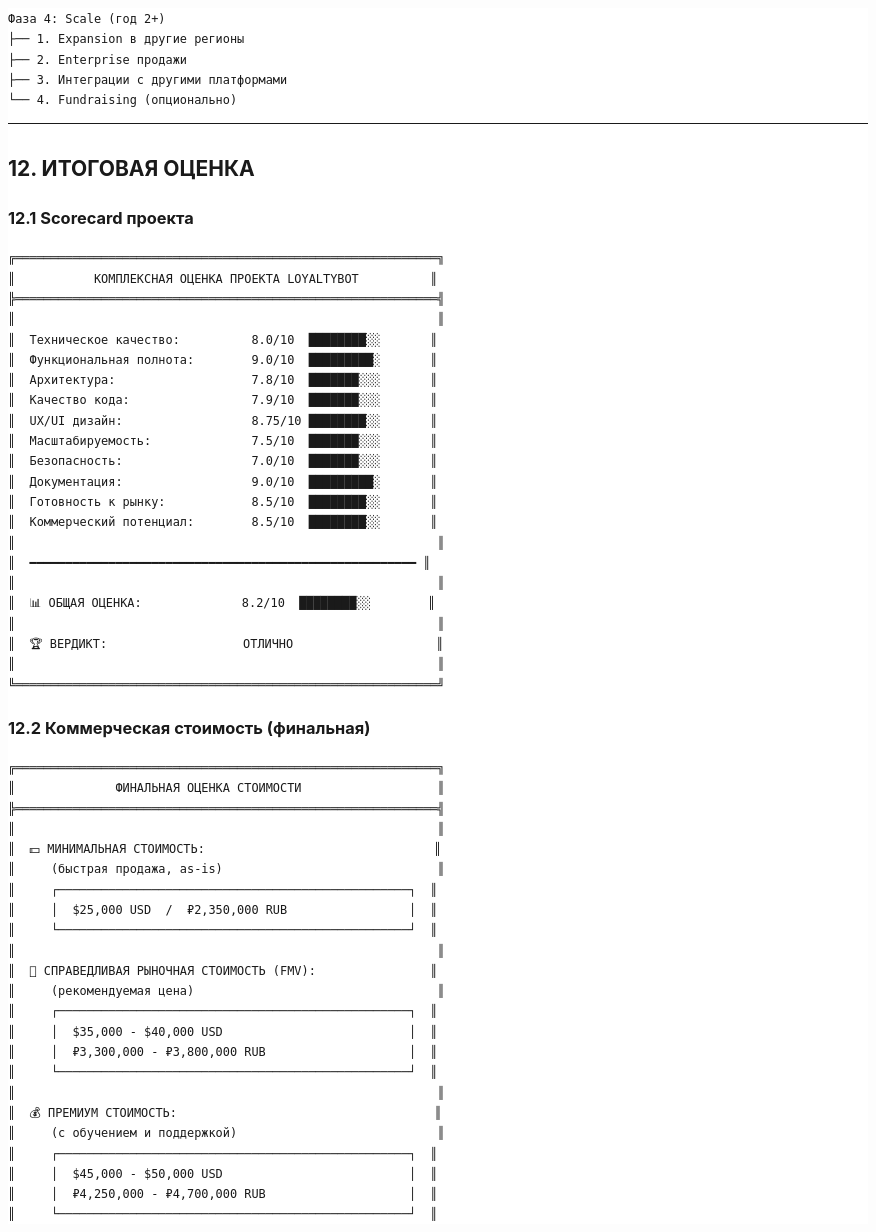 ```
Фаза 4: Scale (год 2+)
├── 1. Expansion в другие регионы
├── 2. Enterprise продажи
├── 3. Интеграции с другими платформами
└── 4. Fundraising (опционально)
```

---

## 12. ИТОГОВАЯ ОЦЕНКА

### 12.1 Scorecard проекта

```
╔═══════════════════════════════════════════════════════════╗
║           КОМПЛЕКСНАЯ ОЦЕНКА ПРОЕКТА LOYALTYBOT          ║
╠═══════════════════════════════════════════════════════════╣
║                                                           ║
║  Техническое качество:          8.0/10  ████████░░       ║
║  Функциональная полнота:        9.0/10  █████████░       ║
║  Архитектура:                   7.8/10  ███████░░░       ║
║  Качество кода:                 7.9/10  ███████░░░       ║
║  UX/UI дизайн:                  8.75/10 ████████░░       ║
║  Масштабируемость:              7.5/10  ███████░░░       ║
║  Безопасность:                  7.0/10  ███████░░░       ║
║  Документация:                  9.0/10  █████████░       ║
║  Готовность к рынку:            8.5/10  ████████░░       ║
║  Коммерческий потенциал:        8.5/10  ████████░░       ║
║                                                           ║
║  ━━━━━━━━━━━━━━━━━━━━━━━━━━━━━━━━━━━━━━━━━━━━━━━━━━━━━━ ║
║                                                           ║
║  📊 ОБЩАЯ ОЦЕНКА:              8.2/10  ████████░░        ║
║                                                           ║
║  🏆 ВЕРДИКТ:                   ОТЛИЧНО                    ║
║                                                           ║
╚═══════════════════════════════════════════════════════════╝
```

### 12.2 Коммерческая стоимость (финальная)

```
╔═══════════════════════════════════════════════════════════╗
║              ФИНАЛЬНАЯ ОЦЕНКА СТОИМОСТИ                   ║
╠═══════════════════════════════════════════════════════════╣
║                                                           ║
║  💵 МИНИМАЛЬНАЯ СТОИМОСТЬ:                                ║
║     (быстрая продажа, as-is)                              ║
║     ┌─────────────────────────────────────────────────┐  ║
║     │  $25,000 USD  /  ₽2,350,000 RUB                 │  ║
║     └─────────────────────────────────────────────────┘  ║
║                                                           ║
║  💎 СПРАВЕДЛИВАЯ РЫНОЧНАЯ СТОИМОСТЬ (FMV):                ║
║     (рекомендуемая цена)                                  ║
║     ┌─────────────────────────────────────────────────┐  ║
║     │  $35,000 - $40,000 USD                          │  ║
║     │  ₽3,300,000 - ₽3,800,000 RUB                    │  ║
║     └─────────────────────────────────────────────────┘  ║
║                                                           ║
║  💰 ПРЕМИУМ СТОИМОСТЬ:                                    ║
║     (с обучением и поддержкой)                            ║
║     ┌─────────────────────────────────────────────────┐  ║
║     │  $45,000 - $50,000 USD                          │  ║
║     │  ₽4,250,000 - ₽4,700,000 RUB                    │  ║
║     └─────────────────────────────────────────────────┘  ║
```